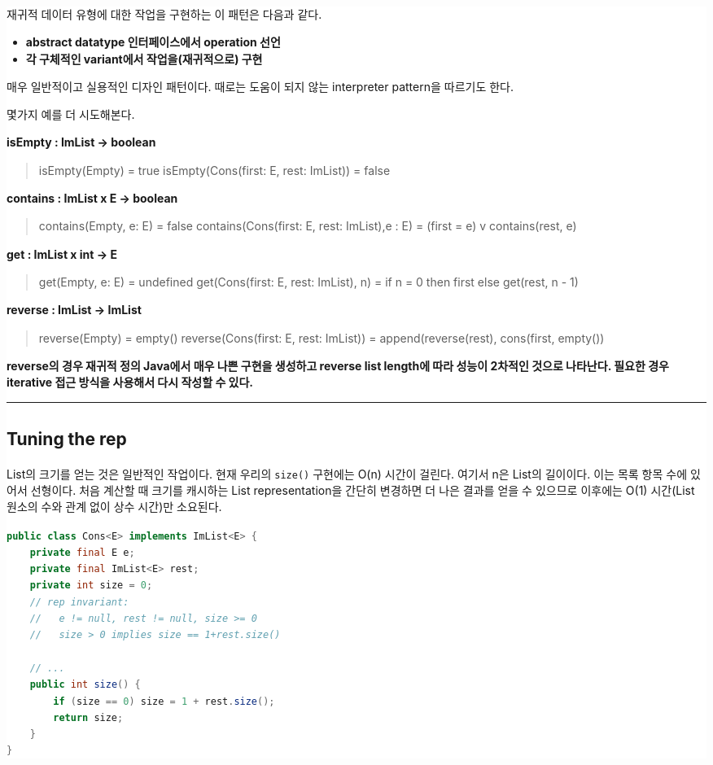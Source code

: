 재귀적 데이터 유형에 대한 작업을 구현하는 이 패턴은 다음과 같다.

- **abstract datatype 인터페이스에서 operation 선언**
- **각 구체적인 variant에서 작업을(재귀적으로) 구현**

매우 일반적이고 실용적인 디자인 패턴이다. 때로는 도움이 되지 않는 interpreter pattern을 따르기도 한다.

몇가지 예를 더 시도해본다.

**isEmpty : ImList → boolean**

> isEmpty(Empty) = true
isEmpty(Cons(first: E, rest: ImList)) = false
> 

**contains : ImList x E → boolean**

> contains(Empty, e: E) = false
contains(Cons(first: E, rest: ImList),e : E) = (first = e) v contains(rest, e)
> 

**get : ImList x int → E**

> get(Empty, e: E) = undefined
get(Cons(first: E, rest: ImList), n) = if n = 0 then first else get(rest, n - 1)
> 

**reverse : ImList → ImList**

> reverse(Empty) = empty()
reverse(Cons(first: E, rest: ImList)) = append(reverse(rest), cons(first, empty())
> 

**reverse의 경우 재귀적 정의 Java에서 매우 나쁜 구현을 생성하고 reverse list length에 따라 성능이 2차적인 것으로 나타난다. 필요한 경우 iterative 접근 방식을 사용해서 다시 작성할 수 있다.**

---

## ****Tuning the rep****

List의 크기를 얻는 것은 일반적인 작업이다. 현재 우리의 `size()` 구현에는 O(n) 시간이 걸린다. 여기서 n은 List의 길이이다. 이는 목록 항목 수에 있어서 선형이다. 처음 계산할 때 크기를 캐시하는 List representation을 간단히 변경하면 더 나은 결과를 얻을 수 있으므로 이후에는 O(1) 시간(List 원소의 수와 관계 없이 상수 시간)만 소요된다.

```java
public class Cons<E> implements ImList<E> {
    private final E e;
    private final ImList<E> rest;
    private int size = 0;
    // rep invariant:
    //   e != null, rest != null, size >= 0
    //   size > 0 implies size == 1+rest.size()

    // ...
    public int size() { 
        if (size == 0) size = 1 + rest.size();
        return size;
    }
}
```
